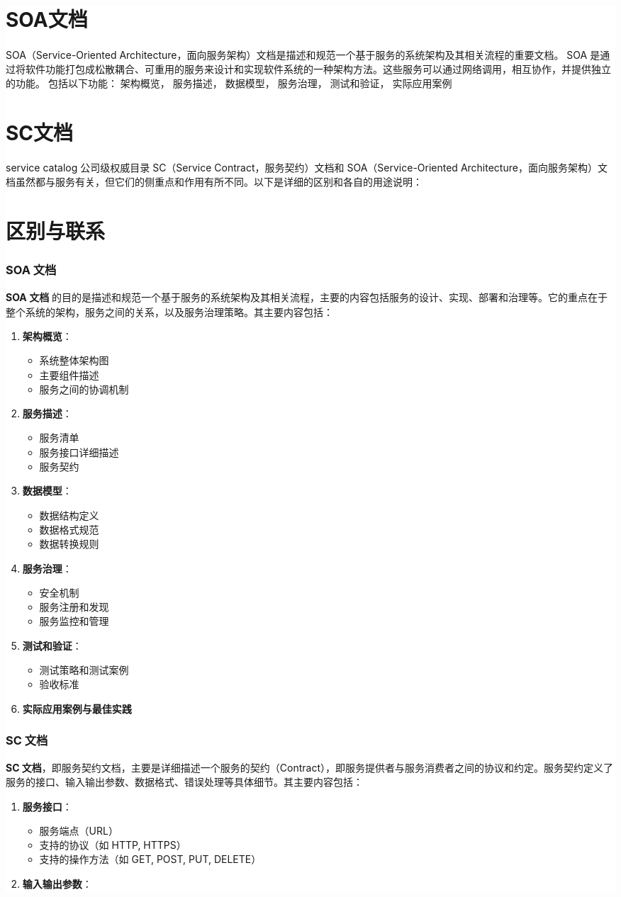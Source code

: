 # SOA文档
SOA（Service-Oriented Architecture，面向服务架构）文档是描述和规范一个基于服务的系统架构及其相关流程的重要文档。
SOA 是通过将软件功能打包成松散耦合、可重用的服务来设计和实现软件系统的一种架构方法。这些服务可以通过网络调用，相互协作，并提供独立的功能。
包括以下功能： 架构概览， 服务描述， 数据模型， 服务治理， 测试和验证， 实际应用案例
# SC文档
service catalog
公司级权威目录
SC（Service Contract，服务契约）文档和 SOA（Service-Oriented Architecture，面向服务架构）文档虽然都与服务有关，但它们的侧重点和作用有所不同。以下是详细的区别和各自的用途说明：
# 区别与联系
### SOA 文档

**SOA 文档** 的目的是描述和规范一个基于服务的系统架构及其相关流程，主要的内容包括服务的设计、实现、部署和治理等。它的重点在于整个系统的架构，服务之间的关系，以及服务治理策略。其主要内容包括：

1. **架构概览**：
    
    - 系统整体架构图
    - 主要组件描述
    - 服务之间的协调机制
2. **服务描述**：
    
    - 服务清单
    - 服务接口详细描述
    - 服务契约
3. **数据模型**：
    
    - 数据结构定义
    - 数据格式规范
    - 数据转换规则
4. **服务治理**：
    
    - 安全机制
    - 服务注册和发现
    - 服务监控和管理
5. **测试和验证**：
    
    - 测试策略和测试案例
    - 验收标准
6. **实际应用案例与最佳实践**
    

### SC 文档

**SC 文档**，即服务契约文档，主要是详细描述一个服务的契约（Contract），即服务提供者与服务消费者之间的协议和约定。服务契约定义了服务的接口、输入输出参数、数据格式、错误处理等具体细节。其主要内容包括：

1. **服务接口**：
    
    - 服务端点（URL）
    - 支持的协议（如 HTTP, HTTPS）
    - 支持的操作方法（如 GET, POST, PUT, DELETE）
2. **输入输出参数**：
    